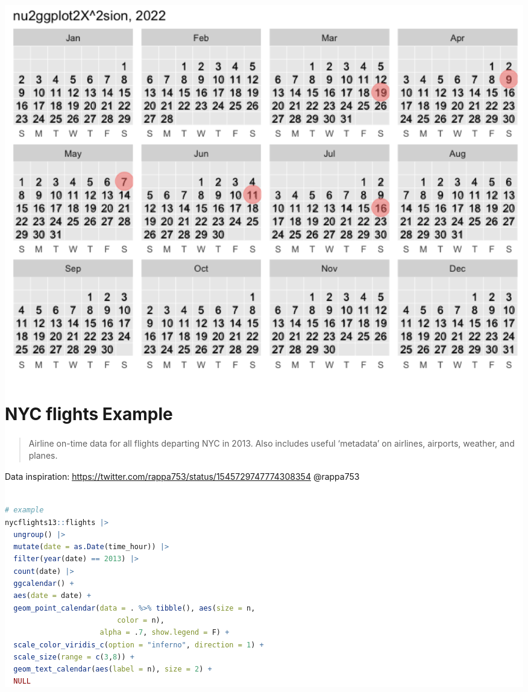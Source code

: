 <img src="man/figures/README-example-1.png" width="100%" />

# NYC flights Example

> Airline on-time data for all flights departing NYC in 2013. Also
> includes useful ‘metadata’ on airlines, airports, weather, and planes.

Data inspiration:
<https://twitter.com/rappa753/status/1545729747774308354> @rappa753

``` r

# example 
nycflights13::flights |> 
  ungroup() |> 
  mutate(date = as.Date(time_hour)) |> 
  filter(year(date) == 2013) |> 
  count(date) |> 
  ggcalendar() +
  aes(date = date) +
  geom_point_calendar(data = . %>% tibble(), aes(size = n, 
                          color = n), 
                      alpha = .7, show.legend = F) + 
  scale_color_viridis_c(option = "inferno", direction = 1) + 
  scale_size(range = c(3,8)) +
  geom_text_calendar(aes(label = n), size = 2) + 
  NULL
```
